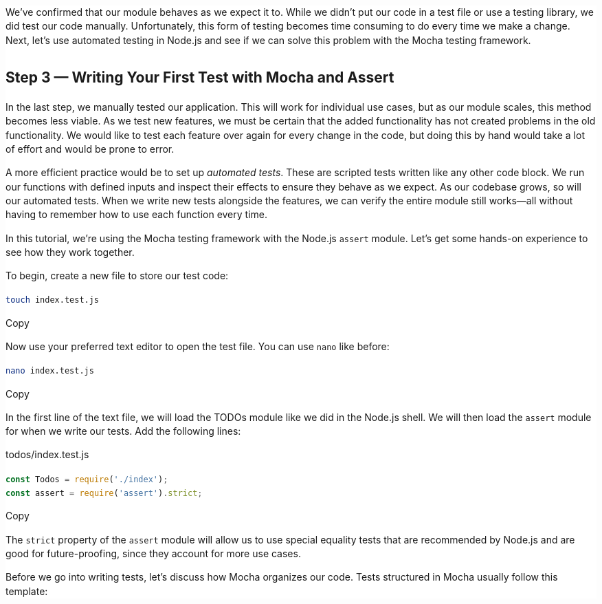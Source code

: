 We’ve confirmed that our module behaves as we expect it to. While we didn’t put our code in a test file or use a testing library, we did test our code manually. Unfortunately, this form of testing becomes time consuming to do every time we make a change. Next, let’s use automated testing in Node.js and see if we can solve this problem with the Mocha testing framework.



## Step 3 — Writing Your First Test with Mocha and Assert

In the last step, we manually tested our application. This will work for individual use cases, but as our module scales, this method becomes less viable. As we test new features, we must be certain that the added functionality has not created problems in the old functionality. We would like to test each feature over again for every change in the code, but doing this by hand would take a lot of effort and would be prone to error.

A more efficient practice would be to set up *automated tests*. These are scripted tests written like any other code block. We run our functions with defined inputs and inspect their effects to ensure they behave as we expect. As our codebase grows, so will our automated tests. When we write new tests alongside the features, we can verify the entire module still works—all without having to remember how to use each function every time.

In this tutorial, we’re using the Mocha testing framework with the Node.js `assert` module. Let’s get some hands-on experience to see how they work together.

To begin, create a new file to store our test code:

```bash
touch index.test.js
```

 

Copy

Now use your preferred text editor to open the test file. You can use `nano` like before:

```bash
nano index.test.js
```

 

Copy

In the first line of the text file, we will load the TODOs module like we did in the Node.js shell. We will then load the `assert` module for when we write our tests. Add the following lines:

todos/index.test.js

```javascript
const Todos = require('./index');
const assert = require('assert').strict;
```

 

Copy

The `strict` property of the `assert` module will allow us to use special equality tests that are recommended by Node.js and are good for future-proofing, since they account for more use cases.

Before we go into writing tests, let’s discuss how Mocha organizes our code. Tests structured in Mocha usually follow this template:
